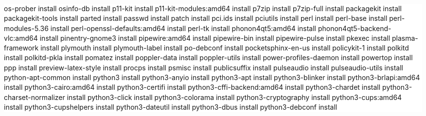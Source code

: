 os-prober					install
osinfo-db					install
p11-kit						install
p11-kit-modules:amd64				install
p7zip						install
p7zip-full					install
packagekit					install
packagekit-tools				install
parted						install
passwd						install
patch						install
pci.ids						install
pciutils					install
perl						install
perl-base					install
perl-modules-5.36				install
perl-openssl-defaults:amd64			install
perl-tk						install
phonon4qt5:amd64				install
phonon4qt5-backend-vlc:amd64			install
pinentry-gnome3					install
pipewire:amd64					install
pipewire-bin					install
pipewire-pulse					install
pkexec						install
plasma-framework				install
plymouth					install
plymouth-label					install
po-debconf					install
pocketsphinx-en-us				install
policykit-1					install
polkitd						install
polkitd-pkla					install
pomatez						install
poppler-data					install
poppler-utils					install
power-profiles-daemon				install
powertop					install
ppp						install
preview-latex-style				install
procps						install
psmisc						install
publicsuffix					install
pulseaudio					install
pulseaudio-utils				install
python-apt-common				install
python3						install
python3-anyio					install
python3-apt					install
python3-blinker					install
python3-brlapi:amd64				install
python3-cairo:amd64				install
python3-certifi					install
python3-cffi-backend:amd64			install
python3-chardet					install
python3-charset-normalizer			install
python3-click					install
python3-colorama				install
python3-cryptography				install
python3-cups:amd64				install
python3-cupshelpers				install
python3-dateutil				install
python3-dbus					install
python3-debconf					install